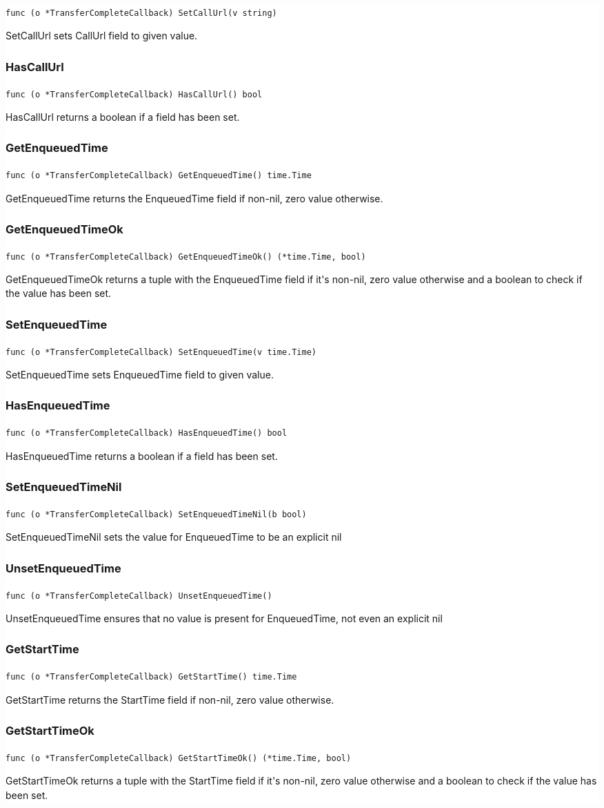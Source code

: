 `func (o *TransferCompleteCallback) SetCallUrl(v string)`

SetCallUrl sets CallUrl field to given value.

### HasCallUrl

`func (o *TransferCompleteCallback) HasCallUrl() bool`

HasCallUrl returns a boolean if a field has been set.

### GetEnqueuedTime

`func (o *TransferCompleteCallback) GetEnqueuedTime() time.Time`

GetEnqueuedTime returns the EnqueuedTime field if non-nil, zero value otherwise.

### GetEnqueuedTimeOk

`func (o *TransferCompleteCallback) GetEnqueuedTimeOk() (*time.Time, bool)`

GetEnqueuedTimeOk returns a tuple with the EnqueuedTime field if it's non-nil, zero value otherwise
and a boolean to check if the value has been set.

### SetEnqueuedTime

`func (o *TransferCompleteCallback) SetEnqueuedTime(v time.Time)`

SetEnqueuedTime sets EnqueuedTime field to given value.

### HasEnqueuedTime

`func (o *TransferCompleteCallback) HasEnqueuedTime() bool`

HasEnqueuedTime returns a boolean if a field has been set.

### SetEnqueuedTimeNil

`func (o *TransferCompleteCallback) SetEnqueuedTimeNil(b bool)`

 SetEnqueuedTimeNil sets the value for EnqueuedTime to be an explicit nil

### UnsetEnqueuedTime
`func (o *TransferCompleteCallback) UnsetEnqueuedTime()`

UnsetEnqueuedTime ensures that no value is present for EnqueuedTime, not even an explicit nil
### GetStartTime

`func (o *TransferCompleteCallback) GetStartTime() time.Time`

GetStartTime returns the StartTime field if non-nil, zero value otherwise.

### GetStartTimeOk

`func (o *TransferCompleteCallback) GetStartTimeOk() (*time.Time, bool)`

GetStartTimeOk returns a tuple with the StartTime field if it's non-nil, zero value otherwise
and a boolean to check if the value has been set.
